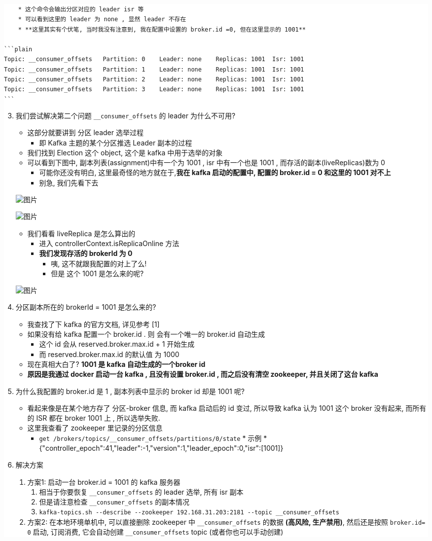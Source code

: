         * 这个命令会输出分区对应的 leader isr 等
        * 可以看到这里的 leader 为 none , 显然 leader 不存在
        * **这里其实有个伏笔, 当时我没有注意到, 我在配置中设置的 broker.id =0, 但在这里显示的 1001**

    ```plain
	Topic: __consumer_offsets	Partition: 0	Leader: none	Replicas: 1001	Isr: 1001
	Topic: __consumer_offsets	Partition: 1	Leader: none	Replicas: 1001	Isr: 1001
	Topic: __consumer_offsets	Partition: 2	Leader: none	Replicas: 1001	Isr: 1001
	Topic: __consumer_offsets	Partition: 3	Leader: none	Replicas: 1001	Isr: 1001
    ```

3. 我们尝试解决第二个问题 `__consumer_offsets` 的 leader 为什么不可用?
    * 这部分就要讲到 分区 leader 选举过程
        * 即 Kafka 主题的某个分区推选 Leader 副本的过程
    * 我们找到 Election 这个 object, 这个是 kafka 中用于选举的对象
    * 可以看到下图中, 副本列表(assignment)中有一个为 1001 , isr 中有一个也是 1001 , 而存活的副本(liveReplicas)数为 0
        * 可能你还没有明白, 这里最奇怪的地方就在于,**我在 kafka 启动的配置中, 配置的 broker.id = 0 和这里的 1001 对不上**
        * 别急, 我们先看下去

    ![图片](https://open-chen.oss-cn-hangzhou.aliyuncs.com/open/blog/2020/09/91B3ULZQ9nnPX0Pr.png)

    ![图片](https://open-chen.oss-cn-hangzhou.aliyuncs.com/open/blog/2020/09/G1QWx92FH1WIomFI.png)


    * 我们看看 liveReplica 是怎么算出的
        * 进入 controllerContext.isReplicaOnline 方法
        * **我们发现存活的 brokerId 为 0**
            * 咦, 这不就跟我配置的对上了么!
            * 但是 这个 1001 是怎么来的呢?

    ![图片](https://open-chen.oss-cn-hangzhou.aliyuncs.com/open/blog/2020/09/7cUofmWQxx1m2hnz.png)


4. 分区副本所在的 brokerId = 1001 是怎么来的?

    * 我查找了下 kafka 的官方文档, 详见参考 [1]
    * 如果没有给 kafka 配置一个 broker.id . 则 会有一个唯一的 broker.id 自动生成
        * 这个 id 会从 reserved.broker.max.id + 1 开始生成
        * 而 reserved.broker.max.id 的默认值 为 1000
    * 现在真相大白了? **1001 是 kafka 自动生成的一个broker id**
    * **原因是我通过 docker 启动一台 kafka , 且没有设置 broker.id , 而之后没有清空 zookeeper, 并且关闭了这台 kafka**

5. 为什么我配置的 broker.id 是 1 ,  副本列表中显示的 broker id 却是 1001 呢?

    * 看起来像是在某个地方存了 分区-broker 信息, 而 kafka 启动后的 id 变过, 所以导致 kafka  认为 1001 这个 broker 没有起来, 而所有的 ISR 都在 broker  1001 上 , 所以选举失败.
    * 这里我查看了 zookeeper 里记录的分区信息
        * `get /brokers/topics/__consumer_offsets/partitions/0/state`
                * 示例
                * {"controller_epoch":41,"leader":-1,"version":1,"leader_epoch":0,"isr":[1001]}

6. 解决方案
    1. 方案1: 启动一台 broker.id = 1001 的 kafka 服务器
        1. 相当于你要恢复 `__consumer_offsets` 的 leader 选举, 所有 isr 副本
        2. 但是请注意检查 `__consumer_offsets` 的副本情况
        3. `kafka-topics.sh --describe --zookeeper 192.168.31.203:2181 --topic __consumer_offsets`
    2. 方案2: 在本地环境单机中, 可以直接删除 zookeeper 中 `__consumer_offsets` 的数据 **(高风险, 生产禁用)**, 然后还是按照 `broker.id=0` 启动, 订阅消费, 它会自动创建 `__consumer_offsets` topic (或者你也可以手动创建)
